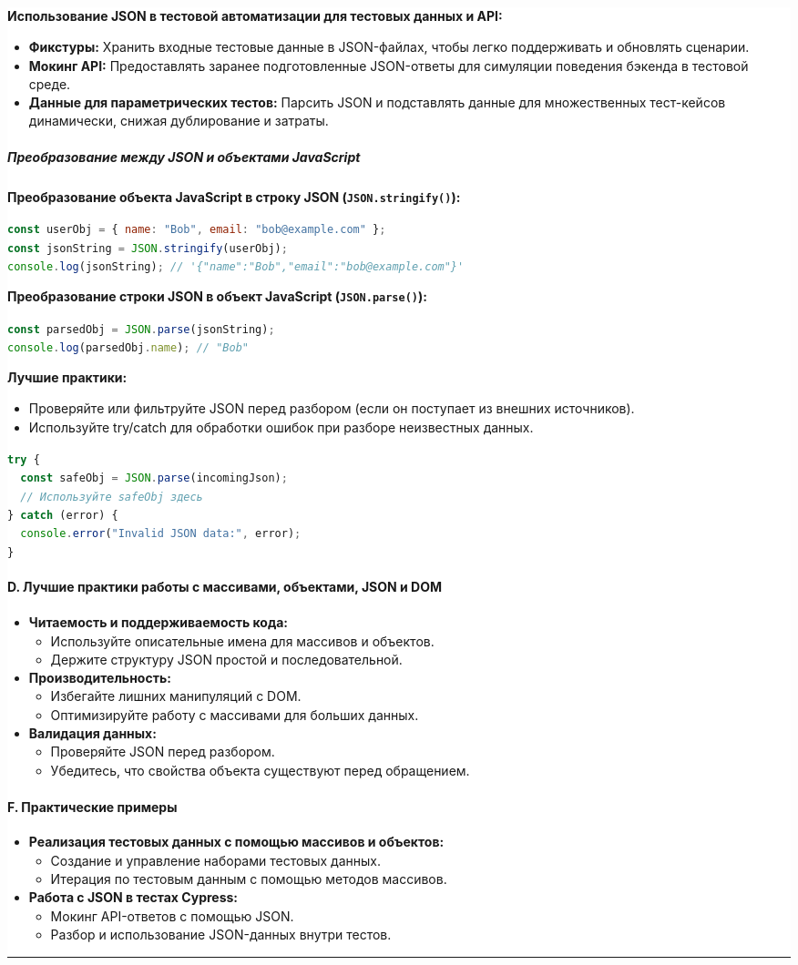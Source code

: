 **Использование JSON в тестовой автоматизации для тестовых данных и API:**
- **Фикстуры:** Хранить входные тестовые данные в JSON-файлах, чтобы легко поддерживать и обновлять сценарии.
- **Мокинг API:** Предоставлять заранее подготовленные JSON-ответы для симуляции поведения бэкенда в тестовой среде.
- **Данные для параметрических тестов:** Парсить JSON и подставлять данные для множественных тест-кейсов динамически, снижая дублирование и затраты.


##### Преобразование между JSON и объектами JavaScript

**Преобразование объекта JavaScript в строку JSON (`JSON.stringify()`):**
```javascript
const userObj = { name: "Bob", email: "bob@example.com" };
const jsonString = JSON.stringify(userObj);
console.log(jsonString); // '{"name":"Bob","email":"bob@example.com"}'
```

**Преобразование строки JSON в объект JavaScript (`JSON.parse()`):**
```javascript
const parsedObj = JSON.parse(jsonString);
console.log(parsedObj.name); // "Bob"
```

**Лучшие практики:**
- Проверяйте или фильтруйте JSON перед разбором (если он поступает из внешних источников).
- Используйте try/catch для обработки ошибок при разборе неизвестных данных.

```javascript
try {
  const safeObj = JSON.parse(incomingJson);
  // Используйте safeObj здесь
} catch (error) {
  console.error("Invalid JSON data:", error);
}
```

#### **D. Лучшие практики работы с массивами, объектами, JSON и DOM**
- **Читаемость и поддерживаемость кода:**
  - Используйте описательные имена для массивов и объектов.
  - Держите структуру JSON простой и последовательной.
- **Производительность:**
  - Избегайте лишних манипуляций с DOM.
  - Оптимизируйте работу с массивами для больших данных.
- **Валидация данных:**
  - Проверяйте JSON перед разбором.
  - Убедитесь, что свойства объекта существуют перед обращением.

#### **F. Практические примеры**
- **Реализация тестовых данных с помощью массивов и объектов:**
  - Создание и управление наборами тестовых данных.
  - Итерация по тестовым данным с помощью методов массивов.
- **Работа с JSON в тестах Cypress:**
  - Мокинг API-ответов с помощью JSON.
  - Разбор и использование JSON-данных внутри тестов.

---